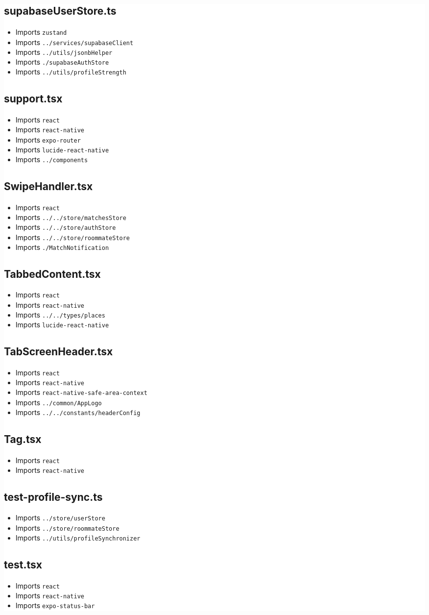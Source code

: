 ## supabaseUserStore.ts
- Imports `zustand`
- Imports `../services/supabaseClient`
- Imports `../utils/jsonbHelper`
- Imports `./supabaseAuthStore`
- Imports `../utils/profileStrength`

## support.tsx
- Imports `react`
- Imports `react-native`
- Imports `expo-router`
- Imports `lucide-react-native`
- Imports `../components`

## SwipeHandler.tsx
- Imports `react`
- Imports `../../store/matchesStore`
- Imports `../../store/authStore`
- Imports `../../store/roommateStore`
- Imports `./MatchNotification`

## TabbedContent.tsx
- Imports `react`
- Imports `react-native`
- Imports `../../types/places`
- Imports `lucide-react-native`

## TabScreenHeader.tsx
- Imports `react`
- Imports `react-native`
- Imports `react-native-safe-area-context`
- Imports `../common/AppLogo`
- Imports `../../constants/headerConfig`

## Tag.tsx
- Imports `react`
- Imports `react-native`

## test-profile-sync.ts
- Imports `../store/userStore`
- Imports `../store/roommateStore`
- Imports `../utils/profileSynchronizer`

## test.tsx
- Imports `react`
- Imports `react-native`
- Imports `expo-status-bar`
